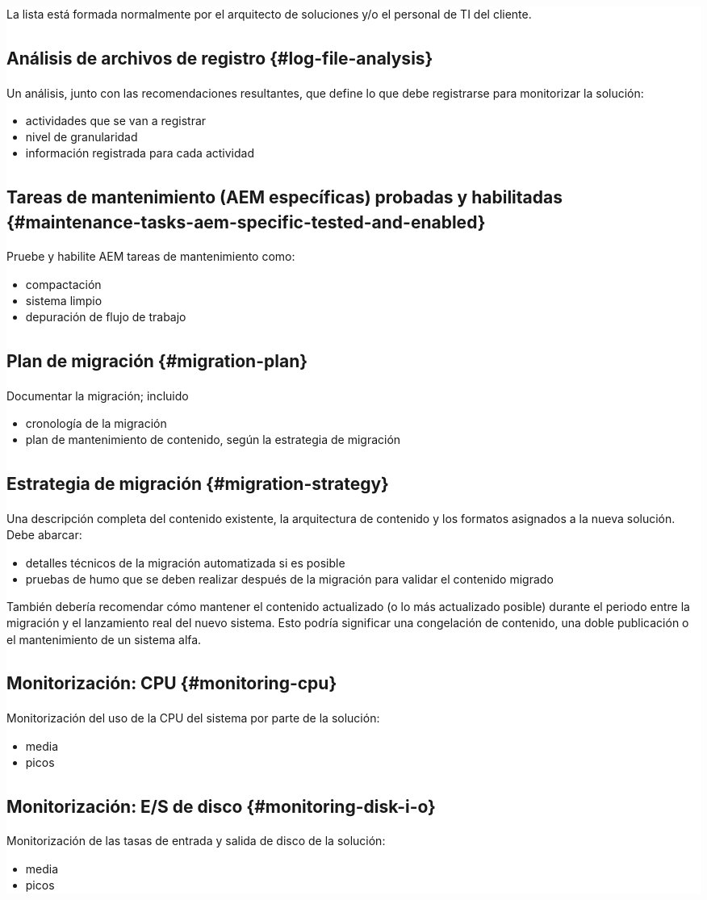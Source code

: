 La lista está formada normalmente por el arquitecto de soluciones y/o el personal de TI del cliente.

## Análisis de archivos de registro {#log-file-analysis}

Un análisis, junto con las recomendaciones resultantes, que define lo que debe registrarse para monitorizar la solución:

* actividades que se van a registrar
* nivel de granularidad
* información registrada para cada actividad

## Tareas de mantenimiento (AEM específicas) probadas y habilitadas {#maintenance-tasks-aem-specific-tested-and-enabled}

Pruebe y habilite AEM tareas de mantenimiento como:

* compactación
* sistema limpio
* depuración de flujo de trabajo

## Plan de migración {#migration-plan}

Documentar la migración; incluido

* cronología de la migración
* plan de mantenimiento de contenido, según la estrategia de migración

## Estrategia de migración {#migration-strategy}

Una descripción completa del contenido existente, la arquitectura de contenido y los formatos asignados a la nueva solución. Debe abarcar:

* detalles técnicos de la migración automatizada si es posible
* pruebas de humo que se deben realizar después de la migración para validar el contenido migrado

También debería recomendar cómo mantener el contenido actualizado (o lo más actualizado posible) durante el periodo entre la migración y el lanzamiento real del nuevo sistema. Esto podría significar una congelación de contenido, una doble publicación o el mantenimiento de un sistema alfa.

## Monitorización: CPU {#monitoring-cpu}

Monitorización del uso de la CPU del sistema por parte de la solución:

* media
* picos

## Monitorización: E/S de disco {#monitoring-disk-i-o}

Monitorización de las tasas de entrada y salida de disco de la solución:

* media
* picos
